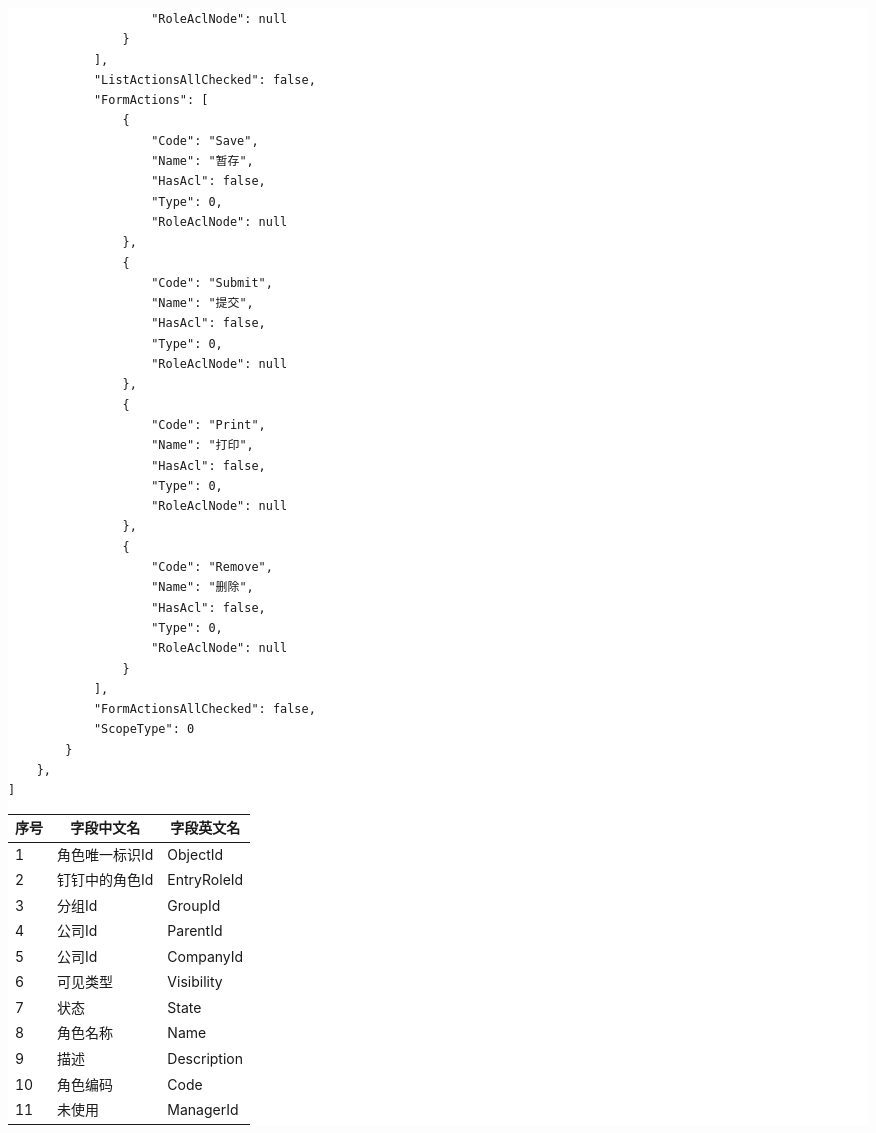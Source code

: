 ```
                    "RoleAclNode": null
                }
            ],
            "ListActionsAllChecked": false,
            "FormActions": [
                {
                    "Code": "Save",
                    "Name": "暂存",
                    "HasAcl": false,
                    "Type": 0,
                    "RoleAclNode": null
                },
                {
                    "Code": "Submit",
                    "Name": "提交",
                    "HasAcl": false,
                    "Type": 0,
                    "RoleAclNode": null
                },
                {
                    "Code": "Print",
                    "Name": "打印",
                    "HasAcl": false,
                    "Type": 0,
                    "RoleAclNode": null
                },
                {
                    "Code": "Remove",
                    "Name": "删除",
                    "HasAcl": false,
                    "Type": 0,
                    "RoleAclNode": null
                }
            ],
            "FormActionsAllChecked": false,
            "ScopeType": 0
        }
    },
]
```


| 序号 | 字段中文名 | 字段英文名 |
| --- | --- | --- |
| 1 | 角色唯一标识Id | ObjectId |
| 2 | 钉钉中的角色Id | EntryRoleId |
| 3 | 分组Id | GroupId |
| 4 | 公司Id | ParentId |
| 5 | 公司Id | CompanyId |
| 6 | 可见类型 | Visibility |
| 7 | 状态 | State |
| 8 | 角色名称 | Name |
| 9 | 描述 | Description |
| 10 | 角色编码 | Code |
| 11 | 未使用 | ManagerId |
